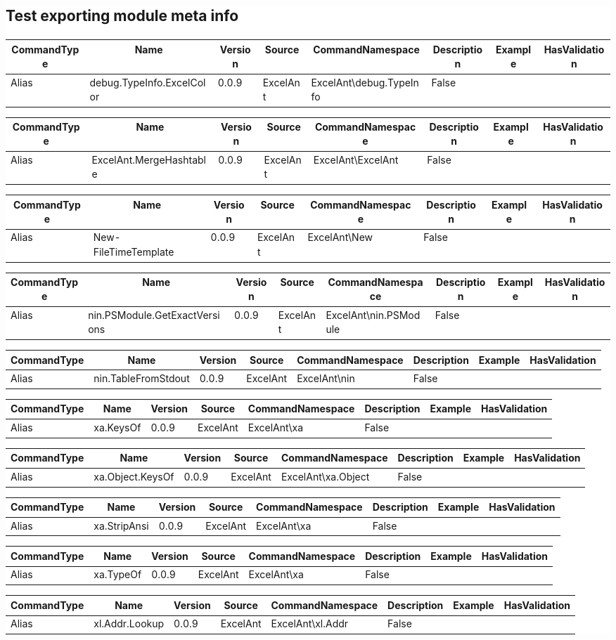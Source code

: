 ## Test exporting module meta info



|CommandType|Name                     |Version|Source  |CommandNamespace       |Description|Example|HasValidation|
|-----------|-------------------------|-------|--------|-----------------------|-----------|-------|-------------|
|Alias      |debug.TypeInfo.ExcelColor|0.0.9  |ExcelAnt|ExcelAnt\debug.TypeInfo|False      |

 
|CommandType|Name                   |Version|Source  |CommandNamespace |Description|Example|HasValidation|
|-----------|-----------------------|-------|--------|-----------------|-----------|-------|-------------|
|Alias      |ExcelAnt.MergeHashtable|0.0.9  |ExcelAnt|ExcelAnt\ExcelAnt|False      |

 
|CommandType|Name                |Version|Source  |CommandNamespace|Description|Example|HasValidation|
|-----------|--------------------|-------|--------|----------------|-----------|-------|-------------|
|Alias      |New-FileTimeTemplate|0.0.9  |ExcelAnt|ExcelAnt\New    |False      |

 
|CommandType|Name                         |Version|Source  |CommandNamespace     |Description|Example|HasValidation|
|-----------|-----------------------------|-------|--------|---------------------|-----------|-------|-------------|
|Alias      |nin.PSModule.GetExactVersions|0.0.9  |ExcelAnt|ExcelAnt\nin.PSModule|False      |

 
|CommandType|Name               |Version|Source  |CommandNamespace|Description|Example|HasValidation|
|-----------|-------------------|-------|--------|----------------|-----------|-------|-------------|
|Alias      |nin.TableFromStdout|0.0.9  |ExcelAnt|ExcelAnt\nin    |False      |

 
|CommandType|Name     |Version|Source  |CommandNamespace|Description|Example|HasValidation|
|-----------|---------|-------|--------|----------------|-----------|-------|-------------|
|Alias      |xa.KeysOf|0.0.9  |ExcelAnt|ExcelAnt\xa     |False      |

 
|CommandType|Name            |Version|Source  |CommandNamespace  |Description|Example|HasValidation|
|-----------|----------------|-------|--------|------------------|-----------|-------|-------------|
|Alias      |xa.Object.KeysOf|0.0.9  |ExcelAnt|ExcelAnt\xa.Object|False      |

 
|CommandType|Name        |Version|Source  |CommandNamespace|Description|Example|HasValidation|
|-----------|------------|-------|--------|----------------|-----------|-------|-------------|
|Alias      |xa.StripAnsi|0.0.9  |ExcelAnt|ExcelAnt\xa     |False      |

 
|CommandType|Name     |Version|Source  |CommandNamespace|Description|Example|HasValidation|
|-----------|---------|-------|--------|----------------|-----------|-------|-------------|
|Alias      |xa.TypeOf|0.0.9  |ExcelAnt|ExcelAnt\xa     |False      |

 
|CommandType|Name          |Version|Source  |CommandNamespace|Description|Example|HasValidation|
|-----------|--------------|-------|--------|----------------|-----------|-------|-------------|
|Alias      |xl.Addr.Lookup|0.0.9  |ExcelAnt|ExcelAnt\xl.Addr|False      |

 